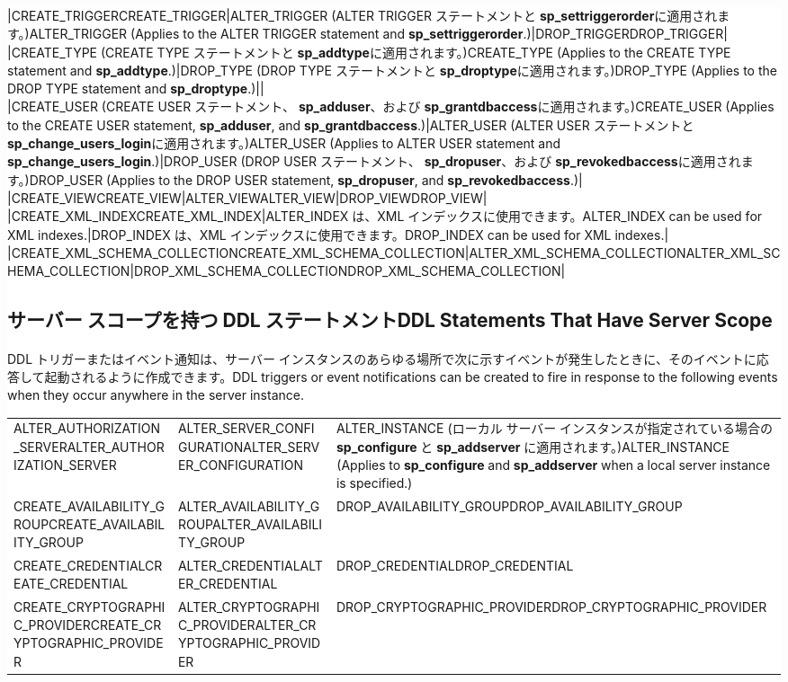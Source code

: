 |<span data-ttu-id="8bcd8-240">CREATE_TRIGGER</span><span class="sxs-lookup"><span data-stu-id="8bcd8-240">CREATE_TRIGGER</span></span>|<span data-ttu-id="8bcd8-241">ALTER_TRIGGER (ALTER TRIGGER ステートメントと **sp_settriggerorder**に適用されます。)</span><span class="sxs-lookup"><span data-stu-id="8bcd8-241">ALTER_TRIGGER (Applies to the ALTER TRIGGER statement and **sp_settriggerorder**.)</span></span>|<span data-ttu-id="8bcd8-242">DROP_TRIGGER</span><span class="sxs-lookup"><span data-stu-id="8bcd8-242">DROP_TRIGGER</span></span>|  
|<span data-ttu-id="8bcd8-243">CREATE_TYPE (CREATE TYPE ステートメントと **sp_addtype**に適用されます。)</span><span class="sxs-lookup"><span data-stu-id="8bcd8-243">CREATE_TYPE (Applies to the CREATE TYPE statement and **sp_addtype**.)</span></span>|<span data-ttu-id="8bcd8-244">DROP_TYPE (DROP TYPE ステートメントと **sp_droptype**に適用されます。)</span><span class="sxs-lookup"><span data-stu-id="8bcd8-244">DROP_TYPE (Applies to the DROP TYPE statement and **sp_droptype**.)</span></span>||  
|<span data-ttu-id="8bcd8-245">CREATE_USER (CREATE USER ステートメント、 **sp_adduser**、および **sp_grantdbaccess**に適用されます。)</span><span class="sxs-lookup"><span data-stu-id="8bcd8-245">CREATE_USER (Applies to the CREATE USER statement, **sp_adduser**, and **sp_grantdbaccess**.)</span></span>|<span data-ttu-id="8bcd8-246">ALTER_USER (ALTER USER ステートメントと **sp_change_users_login**に適用されます。)</span><span class="sxs-lookup"><span data-stu-id="8bcd8-246">ALTER_USER (Applies to ALTER USER statement and **sp_change_users_login**.)</span></span>|<span data-ttu-id="8bcd8-247">DROP_USER (DROP USER ステートメント、 **sp_dropuser**、および **sp_revokedbaccess**に適用されます。)</span><span class="sxs-lookup"><span data-stu-id="8bcd8-247">DROP_USER (Applies to the DROP USER statement, **sp_dropuser**, and **sp_revokedbaccess**.)</span></span>|  
|<span data-ttu-id="8bcd8-248">CREATE_VIEW</span><span class="sxs-lookup"><span data-stu-id="8bcd8-248">CREATE_VIEW</span></span>|<span data-ttu-id="8bcd8-249">ALTER_VIEW</span><span class="sxs-lookup"><span data-stu-id="8bcd8-249">ALTER_VIEW</span></span>|<span data-ttu-id="8bcd8-250">DROP_VIEW</span><span class="sxs-lookup"><span data-stu-id="8bcd8-250">DROP_VIEW</span></span>|  
|<span data-ttu-id="8bcd8-251">CREATE_XML_INDEX</span><span class="sxs-lookup"><span data-stu-id="8bcd8-251">CREATE_XML_INDEX</span></span>|<span data-ttu-id="8bcd8-252">ALTER_INDEX は、XML インデックスに使用できます。</span><span class="sxs-lookup"><span data-stu-id="8bcd8-252">ALTER_INDEX can be used for XML indexes.</span></span>|<span data-ttu-id="8bcd8-253">DROP_INDEX は、XML インデックスに使用できます。</span><span class="sxs-lookup"><span data-stu-id="8bcd8-253">DROP_INDEX can be used for XML indexes.</span></span>|  
|<span data-ttu-id="8bcd8-254">CREATE_XML_SCHEMA_COLLECTION</span><span class="sxs-lookup"><span data-stu-id="8bcd8-254">CREATE_XML_SCHEMA_COLLECTION</span></span>|<span data-ttu-id="8bcd8-255">ALTER_XML_SCHEMA_COLLECTION</span><span class="sxs-lookup"><span data-stu-id="8bcd8-255">ALTER_XML_SCHEMA_COLLECTION</span></span>|<span data-ttu-id="8bcd8-256">DROP_XML_SCHEMA_COLLECTION</span><span class="sxs-lookup"><span data-stu-id="8bcd8-256">DROP_XML_SCHEMA_COLLECTION</span></span>|  
  
## <a name="ddl-statements-that-have-server-scope"></a><span data-ttu-id="8bcd8-257">サーバー スコープを持つ DDL ステートメント</span><span class="sxs-lookup"><span data-stu-id="8bcd8-257">DDL Statements That Have Server Scope</span></span>  
 <span data-ttu-id="8bcd8-258">DDL トリガーまたはイベント通知は、サーバー インスタンスのあらゆる場所で次に示すイベントが発生したときに、そのイベントに応答して起動されるように作成できます。</span><span class="sxs-lookup"><span data-stu-id="8bcd8-258">DDL triggers or event notifications can be created to fire in response to the following events when they occur anywhere in the server instance.</span></span>  
  
||||  
|-|-|-|  
|<span data-ttu-id="8bcd8-259">ALTER_AUTHORIZATION_SERVER</span><span class="sxs-lookup"><span data-stu-id="8bcd8-259">ALTER_AUTHORIZATION_SERVER</span></span>|<span data-ttu-id="8bcd8-260">ALTER_SERVER_CONFIGURATION</span><span class="sxs-lookup"><span data-stu-id="8bcd8-260">ALTER_SERVER_CONFIGURATION</span></span>|<span data-ttu-id="8bcd8-261">ALTER_INSTANCE (ローカル サーバー インスタンスが指定されている場合の **sp_configure** と **sp_addserver** に適用されます。)</span><span class="sxs-lookup"><span data-stu-id="8bcd8-261">ALTER_INSTANCE (Applies to **sp_configure** and **sp_addserver** when a local server instance is specified.)</span></span>|  
|<span data-ttu-id="8bcd8-262">CREATE_AVAILABILITY_GROUP</span><span class="sxs-lookup"><span data-stu-id="8bcd8-262">CREATE_AVAILABILITY_GROUP</span></span>|<span data-ttu-id="8bcd8-263">ALTER_AVAILABILITY_GROUP</span><span class="sxs-lookup"><span data-stu-id="8bcd8-263">ALTER_AVAILABILITY_GROUP</span></span>|<span data-ttu-id="8bcd8-264">DROP_AVAILABILITY_GROUP</span><span class="sxs-lookup"><span data-stu-id="8bcd8-264">DROP_AVAILABILITY_GROUP</span></span>|  
|<span data-ttu-id="8bcd8-265">CREATE_CREDENTIAL</span><span class="sxs-lookup"><span data-stu-id="8bcd8-265">CREATE_CREDENTIAL</span></span>|<span data-ttu-id="8bcd8-266">ALTER_CREDENTIAL</span><span class="sxs-lookup"><span data-stu-id="8bcd8-266">ALTER_CREDENTIAL</span></span>|<span data-ttu-id="8bcd8-267">DROP_CREDENTIAL</span><span class="sxs-lookup"><span data-stu-id="8bcd8-267">DROP_CREDENTIAL</span></span>|  
|<span data-ttu-id="8bcd8-268">CREATE_CRYPTOGRAPHIC_PROVIDER</span><span class="sxs-lookup"><span data-stu-id="8bcd8-268">CREATE_CRYPTOGRAPHIC_PROVIDER</span></span>|<span data-ttu-id="8bcd8-269">ALTER_CRYPTOGRAPHIC_PROVIDER</span><span class="sxs-lookup"><span data-stu-id="8bcd8-269">ALTER_CRYPTOGRAPHIC_PROVIDER</span></span>|<span data-ttu-id="8bcd8-270">DROP_CRYPTOGRAPHIC_PROVIDER</span><span class="sxs-lookup"><span data-stu-id="8bcd8-270">DROP_CRYPTOGRAPHIC_PROVIDER</span></span>|  